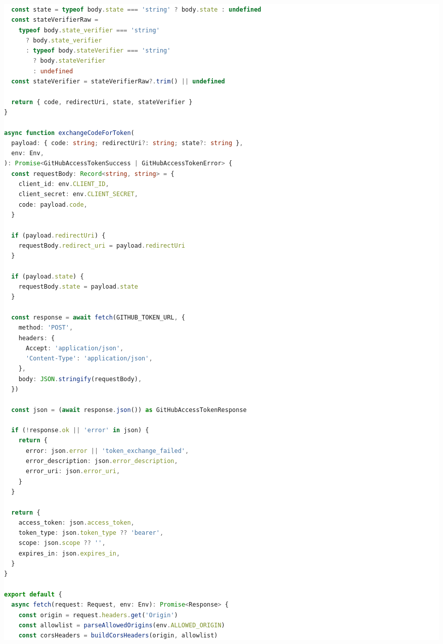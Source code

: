 ```ts
  const state = typeof body.state === 'string' ? body.state : undefined
  const stateVerifierRaw =
    typeof body.state_verifier === 'string'
      ? body.state_verifier
      : typeof body.stateVerifier === 'string'
        ? body.stateVerifier
        : undefined
  const stateVerifier = stateVerifierRaw?.trim() || undefined

  return { code, redirectUri, state, stateVerifier }
}

async function exchangeCodeForToken(
  payload: { code: string; redirectUri?: string; state?: string },
  env: Env,
): Promise<GitHubAccessTokenSuccess | GitHubAccessTokenError> {
  const requestBody: Record<string, string> = {
    client_id: env.CLIENT_ID,
    client_secret: env.CLIENT_SECRET,
    code: payload.code,
  }

  if (payload.redirectUri) {
    requestBody.redirect_uri = payload.redirectUri
  }

  if (payload.state) {
    requestBody.state = payload.state
  }

  const response = await fetch(GITHUB_TOKEN_URL, {
    method: 'POST',
    headers: {
      Accept: 'application/json',
      'Content-Type': 'application/json',
    },
    body: JSON.stringify(requestBody),
  })

  const json = (await response.json()) as GitHubAccessTokenResponse

  if (!response.ok || 'error' in json) {
    return {
      error: json.error || 'token_exchange_failed',
      error_description: json.error_description,
      error_uri: json.error_uri,
    }
  }

  return {
    access_token: json.access_token,
    token_type: json.token_type ?? 'bearer',
    scope: json.scope ?? '',
    expires_in: json.expires_in,
  }
}

export default {
  async fetch(request: Request, env: Env): Promise<Response> {
    const origin = request.headers.get('Origin')
    const allowlist = parseAllowedOrigins(env.ALLOWED_ORIGIN)
    const corsHeaders = buildCorsHeaders(origin, allowlist)

```